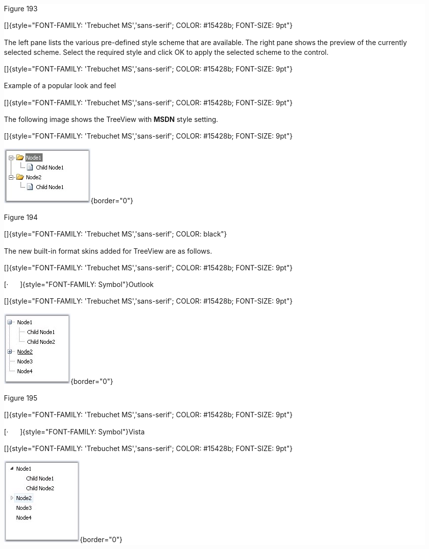 Figure 193

[]{style="FONT-FAMILY: 'Trebuchet MS','sans-serif'; COLOR: #15428b; FONT-SIZE: 9pt"} 

The left pane lists the various pre-defined style scheme that are available. The right pane shows the preview of the currently selected scheme. Select the required style and click OK to apply the selected scheme to the control.

[]{style="FONT-FAMILY: 'Trebuchet MS','sans-serif'; COLOR: #15428b; FONT-SIZE: 9pt"} 

Example of a popular look and feel

[]{style="FONT-FAMILY: 'Trebuchet MS','sans-serif'; COLOR: #15428b; FONT-SIZE: 9pt"} 

The following image shows the TreeView with **MSDN** style setting.

[]{style="FONT-FAMILY: 'Trebuchet MS','sans-serif'; COLOR: #15428b; FONT-SIZE: 9pt"} 

![](ImagesExt/image72_293.jpg){border="0"}

Figure 194

[]{style="FONT-FAMILY: 'Trebuchet MS','sans-serif'; COLOR: black"} 

The new built-in format skins added for TreeView are as follows.

[]{style="FONT-FAMILY: 'Trebuchet MS','sans-serif'; COLOR: #15428b; FONT-SIZE: 9pt"} 

[·      ]{style="FONT-FAMILY: Symbol"}Outlook

[]{style="FONT-FAMILY: 'Trebuchet MS','sans-serif'; COLOR: #15428b; FONT-SIZE: 9pt"} 

![](ImagesExt/image72_294.jpg){border="0"}

Figure 195

[]{style="FONT-FAMILY: 'Trebuchet MS','sans-serif'; COLOR: #15428b; FONT-SIZE: 9pt"} 

[·      ]{style="FONT-FAMILY: Symbol"}Vista

[]{style="FONT-FAMILY: 'Trebuchet MS','sans-serif'; COLOR: #15428b; FONT-SIZE: 9pt"} 

![](ImagesExt/image72_295.jpg){border="0"}
